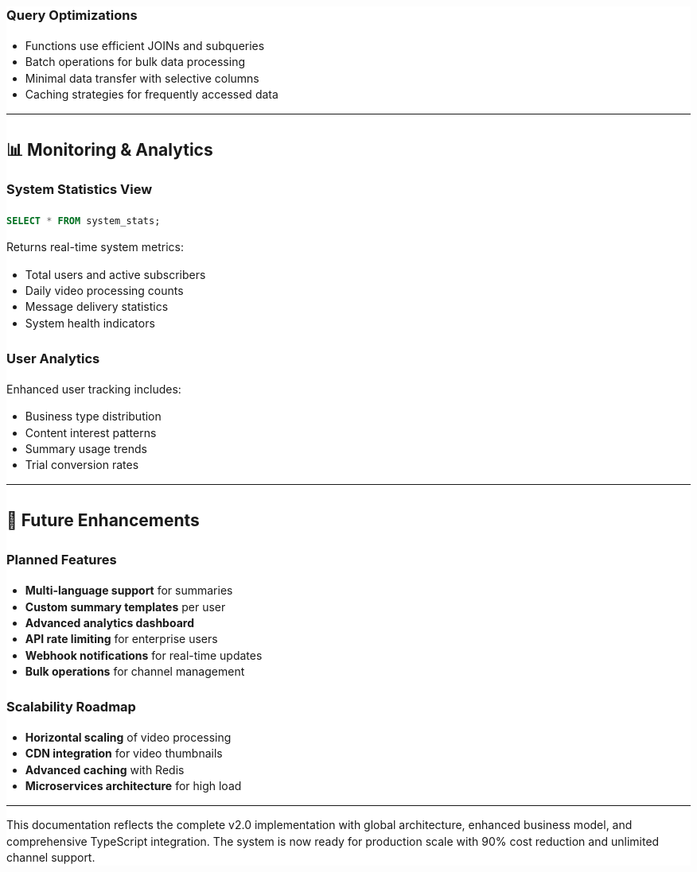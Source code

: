 ### **Query Optimizations**
- Functions use efficient JOINs and subqueries
- Batch operations for bulk data processing
- Minimal data transfer with selective columns
- Caching strategies for frequently accessed data

---

## 📊 Monitoring & Analytics

### **System Statistics View**
```sql
SELECT * FROM system_stats;
```

Returns real-time system metrics:
- Total users and active subscribers
- Daily video processing counts
- Message delivery statistics
- System health indicators

### **User Analytics**
Enhanced user tracking includes:
- Business type distribution
- Content interest patterns
- Summary usage trends
- Trial conversion rates

---

## 🔮 Future Enhancements

### **Planned Features**
- **Multi-language support** for summaries
- **Custom summary templates** per user
- **Advanced analytics dashboard**
- **API rate limiting** for enterprise users
- **Webhook notifications** for real-time updates
- **Bulk operations** for channel management

### **Scalability Roadmap**
- **Horizontal scaling** of video processing
- **CDN integration** for video thumbnails
- **Advanced caching** with Redis
- **Microservices architecture** for high load

---

This documentation reflects the complete v2.0 implementation with global architecture, enhanced business model, and comprehensive TypeScript integration. The system is now ready for production scale with 90% cost reduction and unlimited channel support.